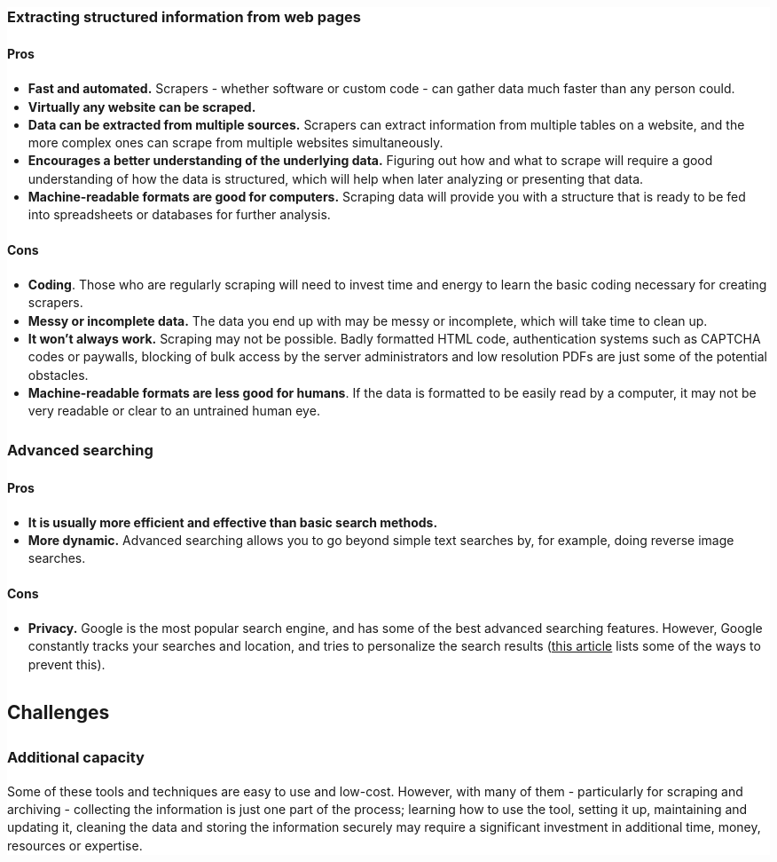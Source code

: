 ### Extracting structured information from web pages

#### Pros

* **Fast and automated.** Scrapers - whether software or custom code - can gather data much faster than any person could.
* **Virtually any website can be scraped.**
* **Data can be extracted from multiple sources.** Scrapers can extract information from multiple tables on a website, and the more complex ones can scrape from multiple websites simultaneously.
* **Encourages a better understanding of the underlying data.** Figuring out how and what to scrape will require a good understanding of how the data is structured, which will help when later analyzing or presenting that data.
* **Machine-readable formats are good for computers.** Scraping data will provide you with a structure that is ready to be fed into spreadsheets or databases for further analysis.

#### Cons

* **Coding**. Those who are regularly scraping will need to invest time and energy to learn the basic coding necessary for creating scrapers.
* **Messy or incomplete data.** The data you end up with may be messy or incomplete, which will take time to clean up.
* **It won’t always work.** Scraping may not be possible. Badly formatted HTML code, authentication systems such as CAPTCHA codes or paywalls, blocking of bulk access by the server administrators and low resolution PDFs are just some of the potential obstacles.
* **Machine-readable formats are less good for humans**. If the data is formatted to be easily read by a computer, it may not be very readable or clear to an untrained human eye.

### Advanced searching

#### Pros

* **It is usually more efficient and effective than basic search methods.**
* **More dynamic.** Advanced searching allows you to go beyond simple text searches by, for example, doing reverse image searches.

#### Cons

* **Privacy.** Google is the most popular search engine, and has some of the best advanced searching features. However, Google constantly tracks your searches and location, and tries to personalize the search results ([this article](http://www.wired.co.uk/article/google-history-search-tracking-data-how-to-delete) lists some of the ways to prevent this).

## Challenges

### Additional capacity

Some of these tools and techniques are easy to use and low-cost. However, with many of them - particularly for scraping and archiving - collecting the information is just one part of the process; learning how to use the tool, setting it up, maintaining and updating it, cleaning the data and storing the information securely may require a significant investment in additional time, money, resources or expertise.
